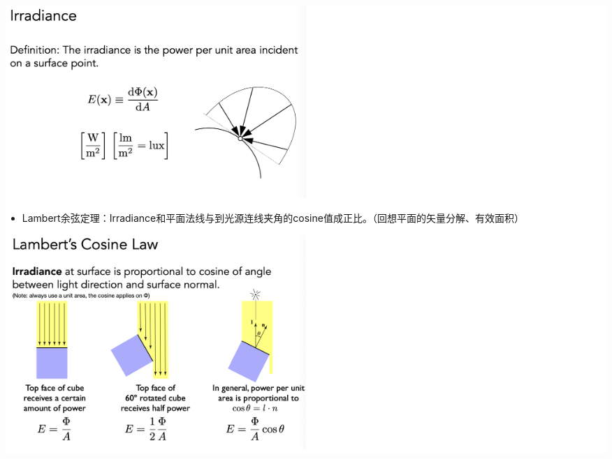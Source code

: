   <img src="img/15.1.png" width="50%">

  - Lambert余弦定理：Irradiance和平面法线与到光源连线夹角的cosine值成正比。（回想平面的矢量分解、有效面积）

  <img src="img/15.2.png" width="50%">
